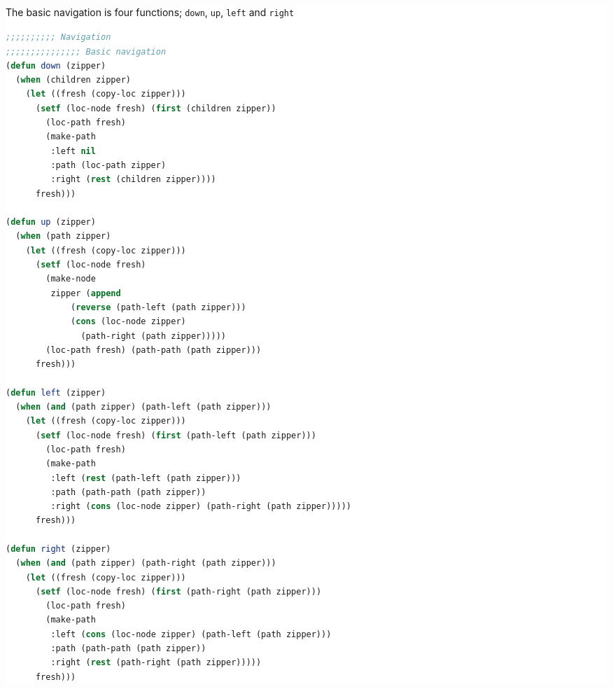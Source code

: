 ```lisp
```

The basic navigation is four functions; `down`, `up`, `left` and `right`

```lisp
;;;;;;;;;; Navigation
;;;;;;;;;;;;;;; Basic navigation
(defun down (zipper)
  (when (children zipper)
    (let ((fresh (copy-loc zipper)))
      (setf (loc-node fresh) (first (children zipper))
	    (loc-path fresh)
	    (make-path
	     :left nil
	     :path (loc-path zipper)
	     :right (rest (children zipper))))
      fresh)))

(defun up (zipper)
  (when (path zipper)
    (let ((fresh (copy-loc zipper)))
      (setf (loc-node fresh)
	    (make-node
	     zipper (append
		     (reverse (path-left (path zipper)))
		     (cons (loc-node zipper)
			   (path-right (path zipper)))))
	    (loc-path fresh) (path-path (path zipper)))
      fresh)))

(defun left (zipper)
  (when (and (path zipper) (path-left (path zipper)))
    (let ((fresh (copy-loc zipper)))
      (setf (loc-node fresh) (first (path-left (path zipper)))
	    (loc-path fresh)
	    (make-path
	     :left (rest (path-left (path zipper)))
	     :path (path-path (path zipper))
	     :right (cons (loc-node zipper) (path-right (path zipper)))))
      fresh)))

(defun right (zipper)
  (when (and (path zipper) (path-right (path zipper)))
    (let ((fresh (copy-loc zipper)))
      (setf (loc-node fresh) (first (path-right (path zipper)))
	    (loc-path fresh)
	    (make-path
	     :left (cons (loc-node zipper) (path-left (path zipper)))
	     :path (path-path (path zipper))
	     :right (rest (path-right (path zipper)))))
      fresh)))
```

